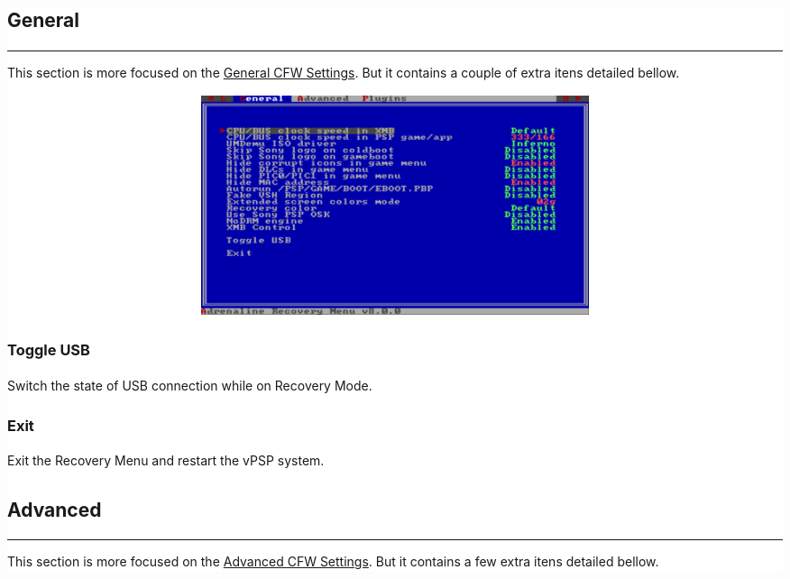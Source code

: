 ## General
---

This section is more focused on the [General CFW Settings](./08-CfwConfiguration.md#general-settings). But it contains a couple of extra itens detailed bellow.

<p align="center">
<img src="./assets/09-rec-menu-general.png" width="50%" />
</p>

### Toggle USB

Switch the state of USB connection while on Recovery Mode.

### Exit

Exit the Recovery Menu and restart the vPSP system.


## Advanced
---

This section is more focused on the [Advanced CFW Settings](./08-CfwConfiguration.md#advanced-settings). But it contains a few extra itens detailed bellow.

<p align="center">